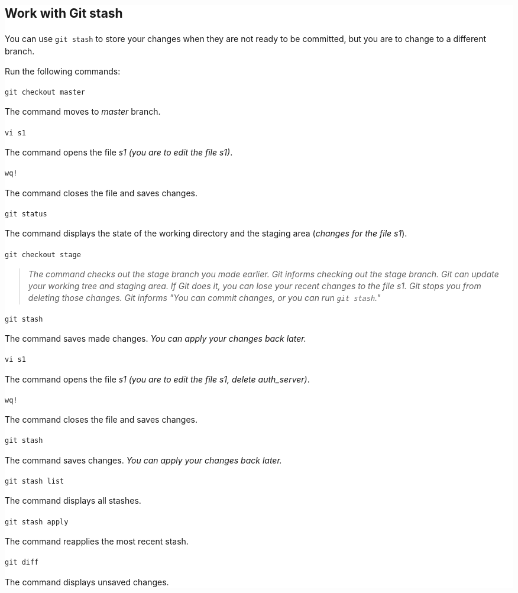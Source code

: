 
## Work with Git stash

You can use `git stash` to store your changes when they are not ready to be committed, but you are to change to a different branch.

Run the following commands:

``````
git checkout master
``````
The command moves to *master* branch.
``````
vi s1 
``````
The command opens the file *s1* *(you are to edit the file *s1*)*.
`````` 
wq!
``````
The command closes the file and saves changes.
``````
git status
``````
The command displays the state of the working directory and the staging area (*changes for the file s1*).
``````
git checkout stage
``````
>*The command checks out the stage branch you made earlier. Git informs checking out the *stage* branch. Git can update your working tree and staging area. If Git does it, you can lose your recent changes to the file *s1*. Git stops you from deleting those changes. Git informs "You can commit changes, or you can run `git stash`."*
``````
git stash
``````
The command saves made changes. *You can apply your changes back later.*
``````
vi s1
``````
The command opens the file *s1* *(you are to edit the file *s1*, delete auth_server)*.
``````
wq!
``````
The command closes the file and saves changes.
``````
git stash
``````
The command saves changes. *You can apply your changes back later.*
``````
git stash list
``````
The command displays all stashes.
``````
git stash apply
``````
The command reapplies the most recent stash.
``````
git diff
``````
The command displays unsaved changes.

